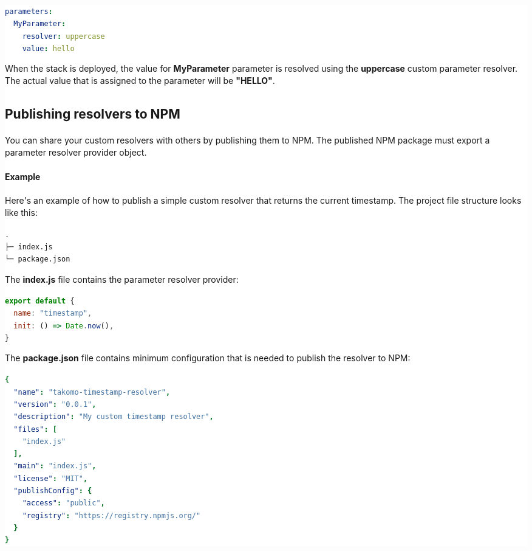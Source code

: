 ```yaml title="stacks/my-stack.yml"
parameters:
  MyParameter:
    resolver: uppercase
    value: hello
```

When the stack is deployed, the value for **MyParameter** parameter is resolved using the **uppercase** custom parameter resolver. The actual value that is assigned to the parameter will be **"HELLO"**.

## Publishing resolvers to NPM

You can share your custom resolvers with others by publishing them to NPM. The published NPM package must export a parameter resolver provider object.

#### Example

Here's an example of how to publish a simple custom resolver that returns the current timestamp. The project file structure looks like this:

```shell
.
├─ index.js
└─ package.json
```

The **index.js** file contains the parameter resolver provider:

```javascript title="index.js"
export default {
  name: "timestamp",
  init: () => Date.now(),
}
```

The **package.json** file contains minimum configuration that is needed to publish the resolver to NPM: 

```yaml title="package.json"
{
  "name": "takomo-timestamp-resolver",
  "version": "0.0.1",
  "description": "My custom timestamp resolver",
  "files": [
    "index.js"
  ],
  "main": "index.js",
  "license": "MIT",
  "publishConfig": {
    "access": "public",
    "registry": "https://registry.npmjs.org/"
  }
}
```
